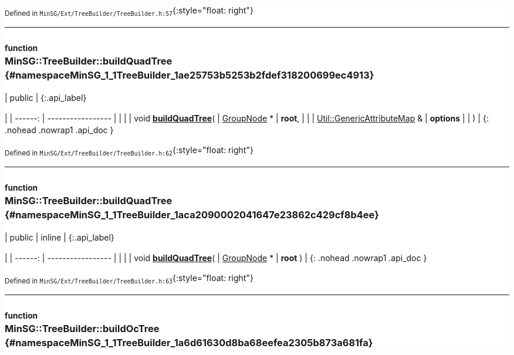 



<sub>Defined in `MinSG/Ext/TreeBuilder/TreeBuilder.h:57`</sub>{:style="float: right"}

-------------------------------------------------------------------

### <small>function</small><br/> MinSG::TreeBuilder::buildQuadTree {#namespaceMinSG_1_1TreeBuilder_1ae25753b5253b2fdef318200699ec4913}

| public |
{:.api_label}

|
| ------: | ----------------- |
|  |
| void **[buildQuadTree](#namespaceMinSG_1_1TreeBuilder_1ae25753b5253b2fdef318200699ec4913)**( |  [GroupNode](classMinSG_1_1GroupNode) * | **root**, |
| |  [Util::GenericAttributeMap](classUtil_1_1GenericAttributeMap) & | **options** |
|   ) |
{: .nohead .nowrap1 .api_doc }





<sub>Defined in `MinSG/Ext/TreeBuilder/TreeBuilder.h:62`</sub>{:style="float: right"}

-------------------------------------------------------------------

### <small>function</small><br/> MinSG::TreeBuilder::buildQuadTree {#namespaceMinSG_1_1TreeBuilder_1aca2090002041647e23862c429cf8b4ee}

| public | inline |
{:.api_label}

|
| ------: | ----------------- |
|  |
| void **[buildQuadTree](#namespaceMinSG_1_1TreeBuilder_1aca2090002041647e23862c429cf8b4ee)**( |  [GroupNode](classMinSG_1_1GroupNode) * | **root** ) |
{: .nohead .nowrap1 .api_doc }





<sub>Defined in `MinSG/Ext/TreeBuilder/TreeBuilder.h:63`</sub>{:style="float: right"}

-------------------------------------------------------------------

### <small>function</small><br/> MinSG::TreeBuilder::buildOcTree {#namespaceMinSG_1_1TreeBuilder_1a6d61630d8ba68eefea2305b873a681fa}
